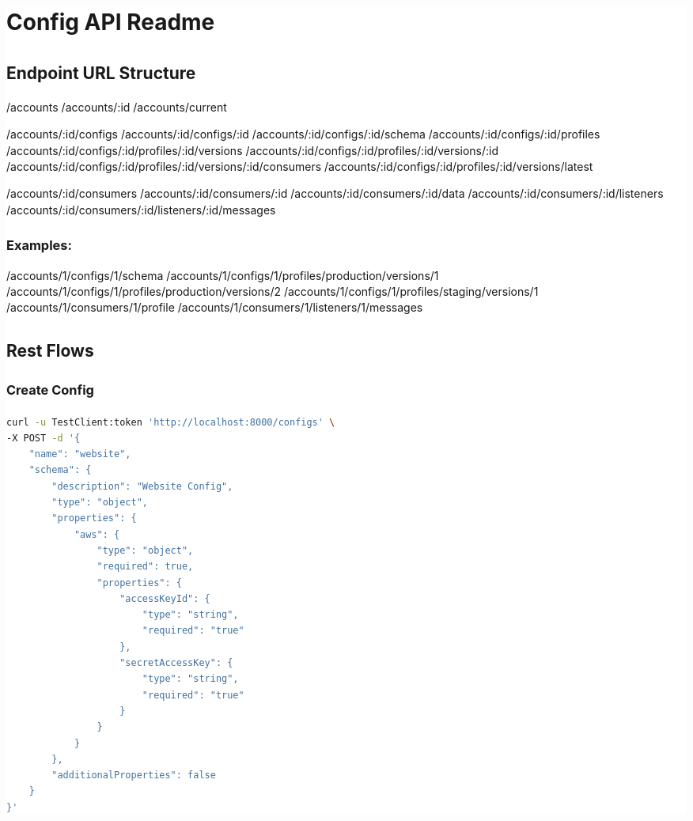 # Config API Readme

## Endpoint URL Structure

/accounts
/accounts/:id
/accounts/current

/accounts/:id/configs
/accounts/:id/configs/:id
/accounts/:id/configs/:id/schema
/accounts/:id/configs/:id/profiles
/accounts/:id/configs/:id/profiles/:id/versions
/accounts/:id/configs/:id/profiles/:id/versions/:id
/accounts/:id/configs/:id/profiles/:id/versions/:id/consumers
/accounts/:id/configs/:id/profiles/:id/versions/latest

/accounts/:id/consumers
/accounts/:id/consumers/:id
/accounts/:id/consumers/:id/data
/accounts/:id/consumers/:id/listeners
/accounts/:id/consumers/:id/listeners/:id/messages

### Examples:

/accounts/1/configs/1/schema
/accounts/1/configs/1/profiles/production/versions/1
/accounts/1/configs/1/profiles/production/versions/2
/accounts/1/configs/1/profiles/staging/versions/1
/accounts/1/consumers/1/profile
/accounts/1/consumers/1/listeners/1/messages


## Rest Flows

### Create Config

```bash
curl -u TestClient:token 'http://localhost:8000/configs' \
-X POST -d '{
    "name": "website",
    "schema": {
        "description": "Website Config",
        "type": "object",
        "properties": {
            "aws": {
                "type": "object",
                "required": true,
                "properties": {
                    "accessKeyId": {
                        "type": "string",
                        "required": "true"
                    },
                    "secretAccessKey": {
                        "type": "string",
                        "required": "true"
                    }
                }
            }
        },
        "additionalProperties": false
    }
}'
```